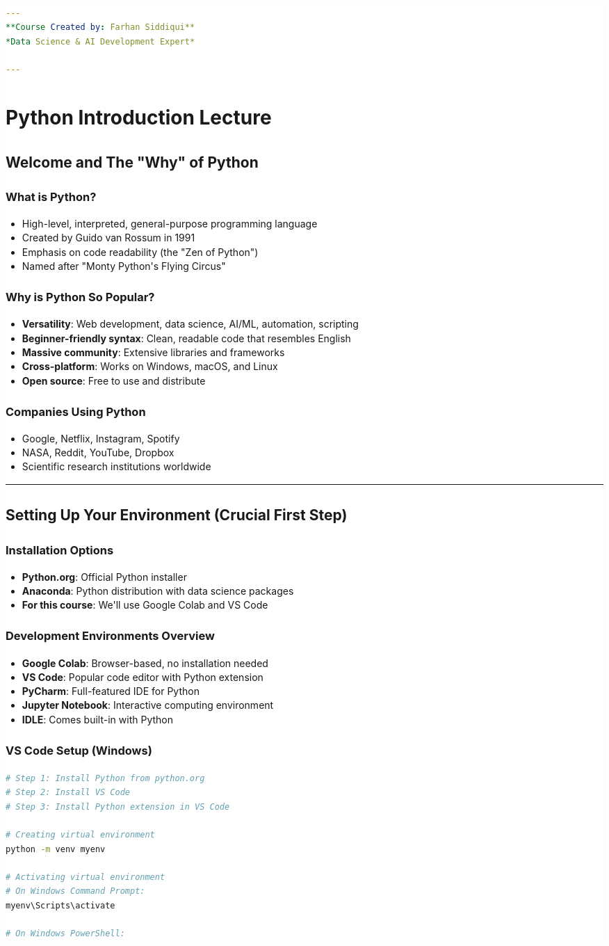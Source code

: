 ```yaml
---
**Course Created by: Farhan Siddiqui**  
*Data Science & AI Development Expert*

---
```


# Python Introduction Lecture

## Welcome and The "Why" of Python

### What is Python?
- High-level, interpreted, general-purpose programming language
- Created by Guido van Rossum in 1991
- Emphasis on code readability (the "Zen of Python")
- Named after "Monty Python's Flying Circus"

### Why is Python So Popular?
- **Versatility**: Web development, data science, AI/ML, automation, scripting
- **Beginner-friendly syntax**: Clean, readable code that resembles English
- **Massive community**: Extensive libraries and frameworks
- **Cross-platform**: Works on Windows, macOS, and Linux
- **Open source**: Free to use and distribute

### Companies Using Python
- Google, Netflix, Instagram, Spotify
- NASA, Reddit, YouTube, Dropbox
- Scientific research institutions worldwide

---

## Setting Up Your Environment (Crucial First Step)

### Installation Options
- **Python.org**: Official Python installer
- **Anaconda**: Python distribution with data science packages
- **For this course**: We'll use Google Colab and VS Code

### Development Environments Overview
- **Google Colab**: Browser-based, no installation needed
- **VS Code**: Popular code editor with Python extension
- **PyCharm**: Full-featured IDE for Python
- **Jupyter Notebook**: Interactive computing environment
- **IDLE**: Comes built-in with Python

### VS Code Setup (Windows)
```bash
# Step 1: Install Python from python.org
# Step 2: Install VS Code
# Step 3: Install Python extension in VS Code

# Creating virtual environment
python -m venv myenv

# Activating virtual environment
# On Windows Command Prompt:
myenv\Scripts\activate

# On Windows PowerShell:
```